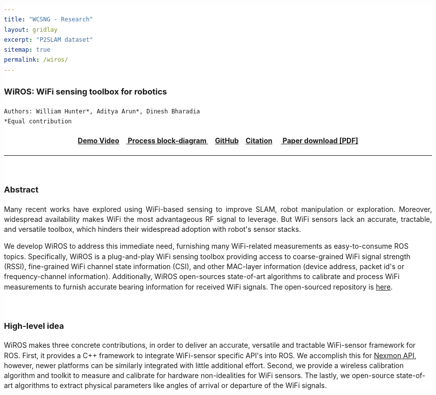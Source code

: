 ```yaml
---
title: "WCSNG - Research"
layout: gridlay
excerpt: "P2SLAM dataset"
sitemap: true
permalink: /wiros/
---
```


### WiROS: WiFi sensing toolbox for robotics
```
Authors: William Hunter*, Aditya Arun*, Dinesh Bharadia
*Equal contribution
```


<div class="well">
 <center>
 <h4><A href="#demo"> Demo Video</A>&emsp;<A href="#working"> Process block-diagram </A>&emsp;<A href="https://github.com/ucsdwcsng/WiROS" target="_blank">GitHub</A>&emsp;<A href="#cite">Citation</A> &emsp;<a href="TODO" target="_blank"> Paper download [PDF] </a> </h4>
 </center>
</div>

---

<div class="row">
<div class="col-sm-5 clearfix">
<br>
<div class="well">
<h3 id="abstract">Abstract</h3>
<p align="justify">
  Many recent works have explored using WiFi-based sensing to improve SLAM, robot manipulation or exploration. Moreover, widespread availability makes WiFi the most advantageous RF signal to leverage. But WiFi sensors lack an accurate, tractable, and versatile toolbox, which hinders their widespread adoption with robot's sensor stacks. 

  We develop WiROS to address this immediate need, furnishing many WiFi-related measurements as easy-to-consume ROS topics. Specifically, WiROS is a plug-and-play WiFi sensing toolbox providing access to coarse-grained WiFi signal strength (RSSI), fine-grained WiFi channel state information (CSI), and other MAC-layer information (device address, packet id's or frequency-channel information). Additionally, WiROS open-sources state-of-art algorithms to calibrate and process WiFi measurements to furnish accurate bearing information for received WiFi signals. The open-sourced repository is [here](https://github.com/ucsdwcsng/WiROS). 
</p>
</div>
<br>
</div>

<div class="col-sm-7 clearfix">
<h3 id="idea">High-level idea</h3>

WiROS makes three concrete contributions, in order to deliver an accurate, versatile and tractable WiFi-sensor framework for ROS. First, it provides a C++ framework to integrate WiFi-sensor specific API's into ROS. We accomplish this for [Nexmon API](https://github.com/IMDEANetworksWNG/UbiLocate), however, newer platforms can be similarly integrated with little additional effort. Second, we provide a wireless calibration algorithm and toolkit to measure and calibrate for hardware non-idealities for WiFi sensors. The lastly, we open-source state-of-art algorithms to extract physical parameters like angles of arrival or departure of the WiFi signals.  
